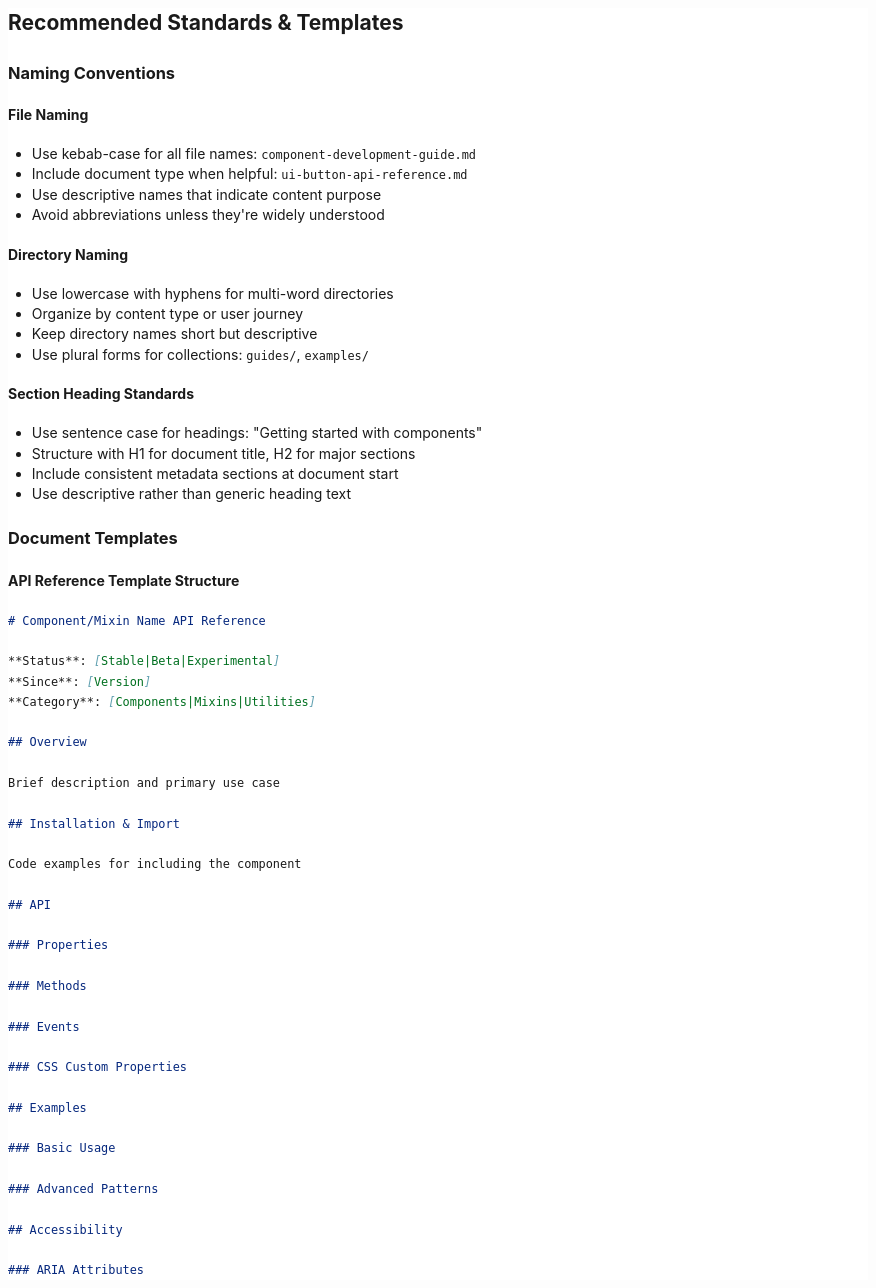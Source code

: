 ## Recommended Standards & Templates

### Naming Conventions

#### **File Naming**

- Use kebab-case for all file names: `component-development-guide.md`
- Include document type when helpful: `ui-button-api-reference.md`
- Use descriptive names that indicate content purpose
- Avoid abbreviations unless they're widely understood

#### **Directory Naming**

- Use lowercase with hyphens for multi-word directories
- Organize by content type or user journey
- Keep directory names short but descriptive
- Use plural forms for collections: `guides/`, `examples/`

#### **Section Heading Standards**

- Use sentence case for headings: "Getting started with components"
- Structure with H1 for document title, H2 for major sections
- Include consistent metadata sections at document start
- Use descriptive rather than generic heading text

### Document Templates

#### **API Reference Template Structure**

```markdown
# Component/Mixin Name API Reference

**Status**: [Stable|Beta|Experimental]
**Since**: [Version]
**Category**: [Components|Mixins|Utilities]

## Overview

Brief description and primary use case

## Installation & Import

Code examples for including the component

## API

### Properties

### Methods

### Events

### CSS Custom Properties

## Examples

### Basic Usage

### Advanced Patterns

## Accessibility

### ARIA Attributes

```